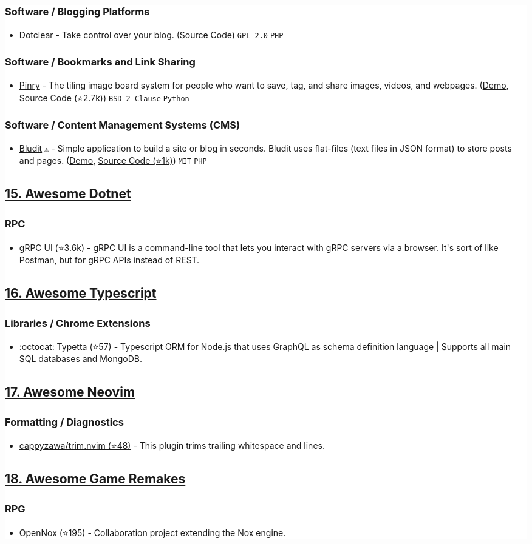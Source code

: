 ### Software / Blogging Platforms

*   [Dotclear](https://dotclear.org/) - Take control over your blog. ([Source Code](https://git.dotclear.org/dev/dotclear)) `GPL-2.0` `PHP`

### Software / Bookmarks and Link Sharing

*   [Pinry](https://docs.getpinry.com/) - The tiling image board system for people who want to save, tag, and share images, videos, and webpages. ([Demo](https://pin.37soloist.com/), [Source Code (⭐2.7k)](https://github.com/pinry/pinry)) `BSD-2-Clause` `Python`

### Software / Content Management Systems (CMS)

*   [Bludit](https://www.bludit.com/) `⚠` - Simple application to build a site or blog in seconds. Bludit uses flat-files (text files in JSON format) to store posts and pages. ([Demo](https://demo.bludit.com/), [Source Code (⭐1k)](https://github.com/bludit/bludit)) `MIT` `PHP`

## [15. Awesome Dotnet](/content/quozd/awesome-dotnet/README.md)

### RPC

*   [gRPC UI (⭐3.6k)](https://github.com/fullstorydev/grpcui) - gRPC UI is a command-line tool that lets you interact with gRPC servers via a browser. It's sort of like Postman, but for gRPC APIs instead of REST.

## [16. Awesome Typescript](/content/dzharii/awesome-typescript/README.md)

### Libraries / Chrome Extensions

*   :octocat: [Typetta (⭐57)](https://github.com/twinlogix/typetta) - Typescript ORM for Node.js that uses GraphQL as schema definition language | Supports all main SQL databases and MongoDB.

## [17. Awesome Neovim](/content/rockerBOO/awesome-neovim/README.md)

### Formatting / Diagnostics

*   [cappyzawa/trim.nvim (⭐48)](https://github.com/cappyzawa/trim.nvim) - This plugin trims trailing whitespace and lines.

## [18. Awesome Game Remakes](/content/radek-sprta/awesome-game-remakes/README.md)

### RPG

*   [OpenNox (⭐195)](https://github.com/noxworld-dev/opennox) - Collaboration project extending the Nox engine.
